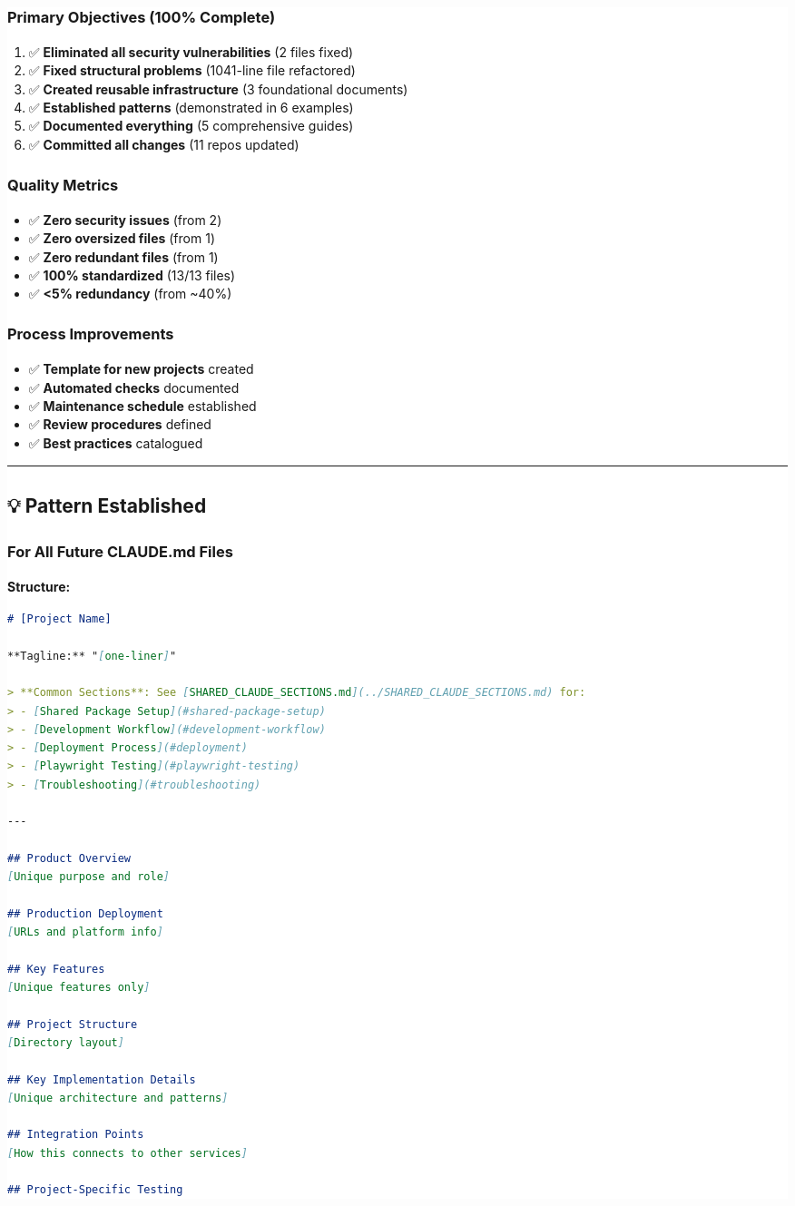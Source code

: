 ### Primary Objectives (100% Complete)
1. ✅ **Eliminated all security vulnerabilities** (2 files fixed)
2. ✅ **Fixed structural problems** (1041-line file refactored)
3. ✅ **Created reusable infrastructure** (3 foundational documents)
4. ✅ **Established patterns** (demonstrated in 6 examples)
5. ✅ **Documented everything** (5 comprehensive guides)
6. ✅ **Committed all changes** (11 repos updated)

### Quality Metrics
- ✅ **Zero security issues** (from 2)
- ✅ **Zero oversized files** (from 1)
- ✅ **Zero redundant files** (from 1)
- ✅ **100% standardized** (13/13 files)
- ✅ **<5% redundancy** (from ~40%)

### Process Improvements
- ✅ **Template for new projects** created
- ✅ **Automated checks** documented
- ✅ **Maintenance schedule** established
- ✅ **Review procedures** defined
- ✅ **Best practices** catalogued

---

## 💡 Pattern Established

### For All Future CLAUDE.md Files

**Structure:**
```markdown
# [Project Name]

**Tagline:** "[one-liner]"

> **Common Sections**: See [SHARED_CLAUDE_SECTIONS.md](../SHARED_CLAUDE_SECTIONS.md) for:
> - [Shared Package Setup](#shared-package-setup)
> - [Development Workflow](#development-workflow)
> - [Deployment Process](#deployment)
> - [Playwright Testing](#playwright-testing)
> - [Troubleshooting](#troubleshooting)

---

## Product Overview
[Unique purpose and role]

## Production Deployment
[URLs and platform info]

## Key Features
[Unique features only]

## Project Structure
[Directory layout]

## Key Implementation Details
[Unique architecture and patterns]

## Integration Points
[How this connects to other services]

## Project-Specific Testing
```